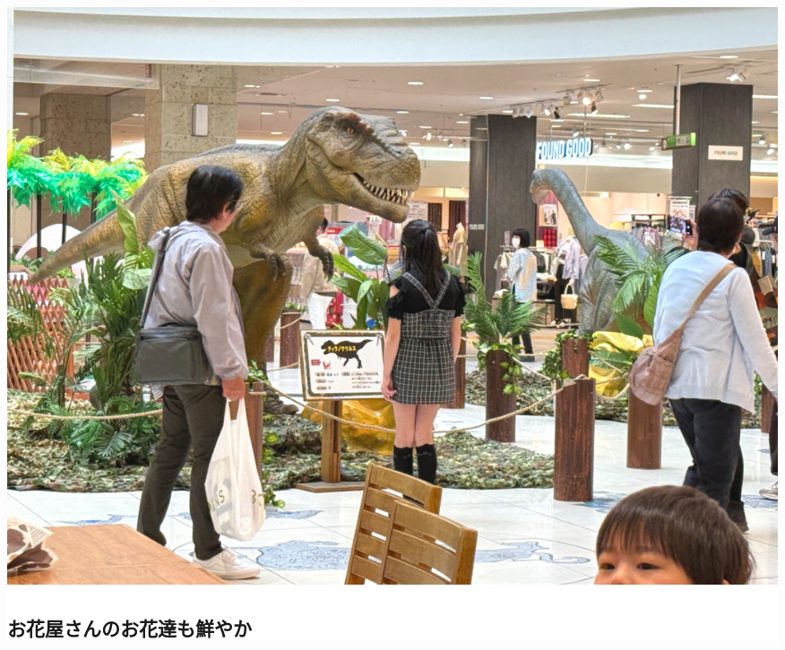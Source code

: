 <a href="20250429_008.JPG" target="_blank"><img src="20250429_008.JPG" alt="サンプル画像" width="900" /></a>
    
<h2><span class="yellow">お花屋さんのお花達も鮮やか</span></h2>